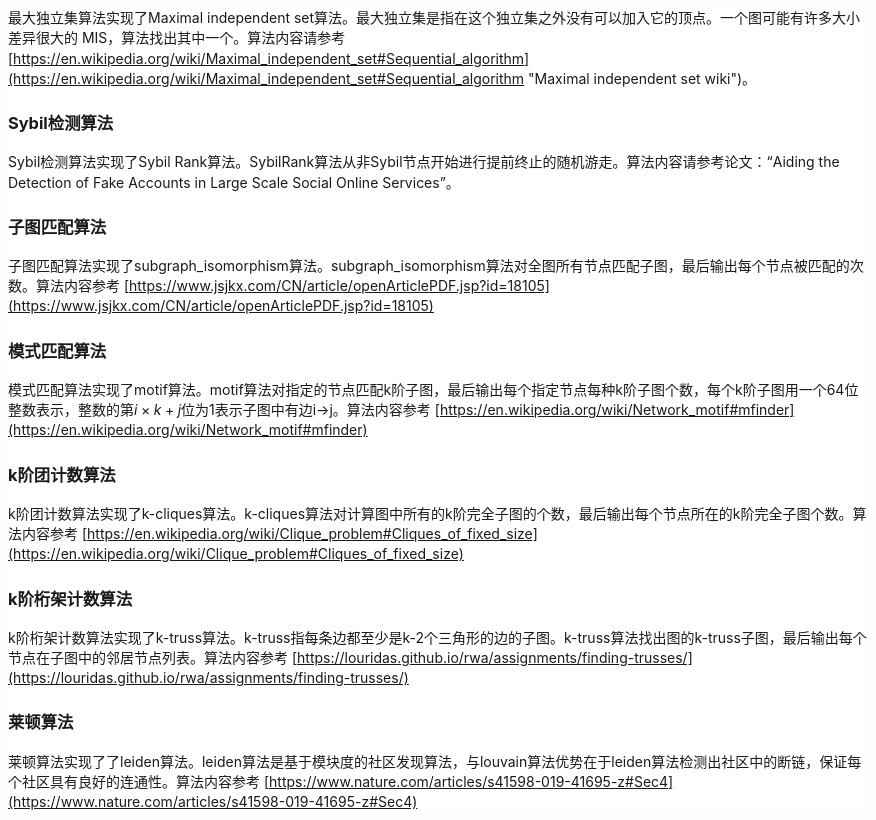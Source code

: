最大独立集算法实现了Maximal independent set算法。最大独立集是指在这个独立集之外没有可以加入它的顶点。一个图可能有许多大小差异很大的 MIS，算法找出其中一个。算法内容请参考 [https://en.wikipedia.org/wiki/Maximal_independent_set#Sequential_algorithm](https://en.wikipedia.org/wiki/Maximal_independent_set#Sequential_algorithm "Maximal independent set wiki")。

### Sybil检测算法

Sybil检测算法实现了Sybil Rank算法。SybilRank算法从非Sybil节点开始进行提前终止的随机游走。算法内容请参考论文：“Aiding the Detection of Fake Accounts in Large Scale Social Online Services”。

### 子图匹配算法

子图匹配算法实现了subgraph_isomorphism算法。subgraph_isomorphism算法对全图所有节点匹配子图，最后输出每个节点被匹配的次数。算法内容参考 [https://www.jsjkx.com/CN/article/openArticlePDF.jsp?id=18105](https://www.jsjkx.com/CN/article/openArticlePDF.jsp?id=18105)

### 模式匹配算法

模式匹配算法实现了motif算法。motif算法对指定的节点匹配k阶子图，最后输出每个指定节点每种k阶子图个数，每个k阶子图用一个64位整数表示，整数的第$i \times k + j$位为1表示子图中有边i->j。算法内容参考 [https://en.wikipedia.org/wiki/Network_motif#mfinder](https://en.wikipedia.org/wiki/Network_motif#mfinder)

### k阶团计数算法

k阶团计数算法实现了k-cliques算法。k-cliques算法对计算图中所有的k阶完全子图的个数，最后输出每个节点所在的k阶完全子图个数。算法内容参考 [https://en.wikipedia.org/wiki/Clique_problem#Cliques_of_fixed_size](https://en.wikipedia.org/wiki/Clique_problem#Cliques_of_fixed_size)

### k阶桁架计数算法

k阶桁架计数算法实现了k-truss算法。k-truss指每条边都至少是k-2个三角形的边的子图。k-truss算法找出图的k-truss子图，最后输出每个节点在子图中的邻居节点列表。算法内容参考 [https://louridas.github.io/rwa/assignments/finding-trusses/](https://louridas.github.io/rwa/assignments/finding-trusses/)
### 莱顿算法

莱顿算法实现了了leiden算法。leiden算法是基于模块度的社区发现算法，与louvain算法优势在于leiden算法检测出社区中的断链，保证每个社区具有良好的连通性。算法内容参考 [https://www.nature.com/articles/s41598-019-41695-z#Sec4](https://www.nature.com/articles/s41598-019-41695-z#Sec4)
